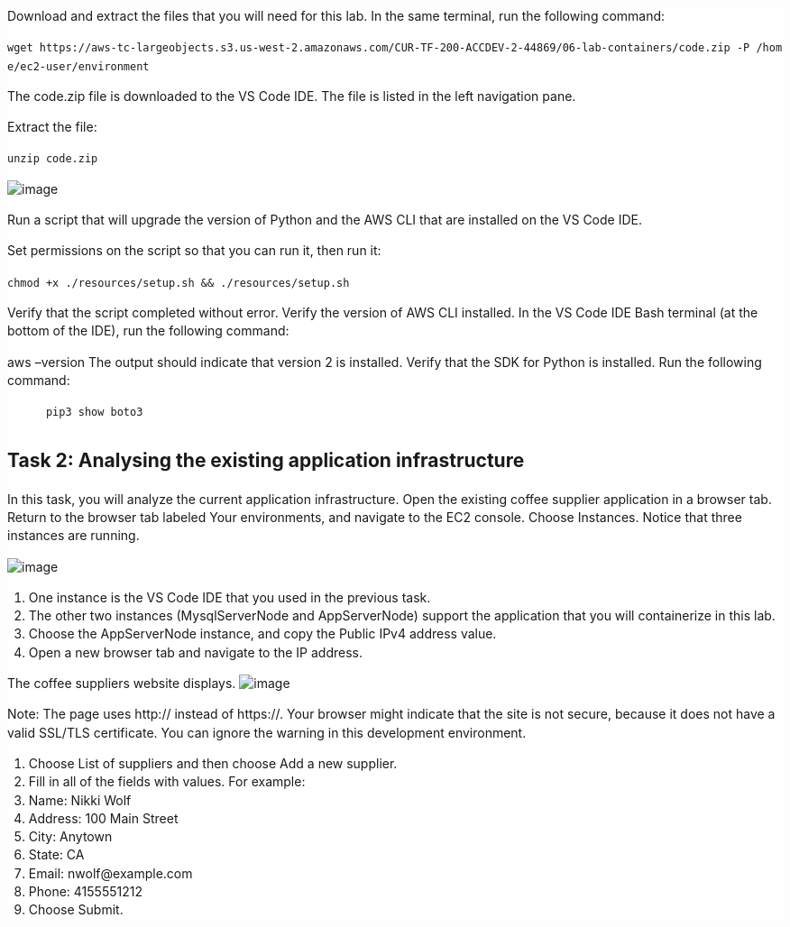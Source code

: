 Download and extract the files that you will need for this lab. In the same terminal, run the following command:

    wget https://aws-tc-largeobjects.s3.us-west-2.amazonaws.com/CUR-TF-200-ACCDEV-2-44869/06-lab-containers/code.zip -P /home/ec2-user/environment

The code.zip file is downloaded to the VS Code IDE. The file is listed in the left navigation pane.

Extract the file:
    
    unzip code.zip

<img width="461" alt="image" src="https://github.com/user-attachments/assets/a4acf207-4caa-45eb-b050-1dd339c88c00" />


Run a script that will upgrade the version of Python and the AWS CLI that are installed on the VS Code IDE.

Set permissions on the script so that you can run it, then run it:

    chmod +x ./resources/setup.sh && ./resources/setup.sh

Verify that the script completed without error. Verify the version of AWS CLI installed.
      In the VS Code IDE Bash terminal (at the bottom of the IDE), run the following command:

aws –version
The output should indicate that version 2 is installed. Verify that the SDK for Python is installed. Run the following command:
          
          pip3 show boto3

<h2>Task 2: Analysing the existing application infrastructure</h2>

In this task, you will analyze the current application infrastructure. Open the existing coffee supplier application in a browser tab. Return to the browser tab labeled Your environments, and navigate to the EC2 console. Choose Instances.
Notice that three instances are running.

<img width="959" alt="image" src="https://github.com/user-attachments/assets/430351f3-e843-4cbf-ac04-c85bad8b3969" />

<ol>
<li>One instance is the VS Code IDE that you used in the previous task.</li>
<li>The other two instances (MysqlServerNode and AppServerNode) support the application that you will containerize in this lab.</li>
<li>Choose the AppServerNode instance, and copy the Public IPv4 address value.</li>
<li>Open a new browser tab and navigate to the IP address.</li>
</ol>
 The coffee suppliers website displays.

 <img width="821" alt="image" src="https://github.com/user-attachments/assets/c8028790-ffef-4654-9f53-b206714db299" />

 Note: The page uses http:// instead of https://. Your browser might indicate that the site is not secure, because it does not have a valid SSL/TLS certificate. You can ignore the warning in this development environment. 

<ol>
  <li>Choose List of suppliers and then choose Add a new supplier.</li>
  <li>Fill in all of the fields with values. For example:</li>
  <li>Name: Nikki Wolf</li>
  <li>Address: 100 Main Street</li>
  <li>City: Anytown</li>
  <li>State: CA</li>
  <li>Email: nwolf@example.com </li>
  <li>Phone: 4155551212</li>
  <li>Choose Submit.</li>
</ol>
